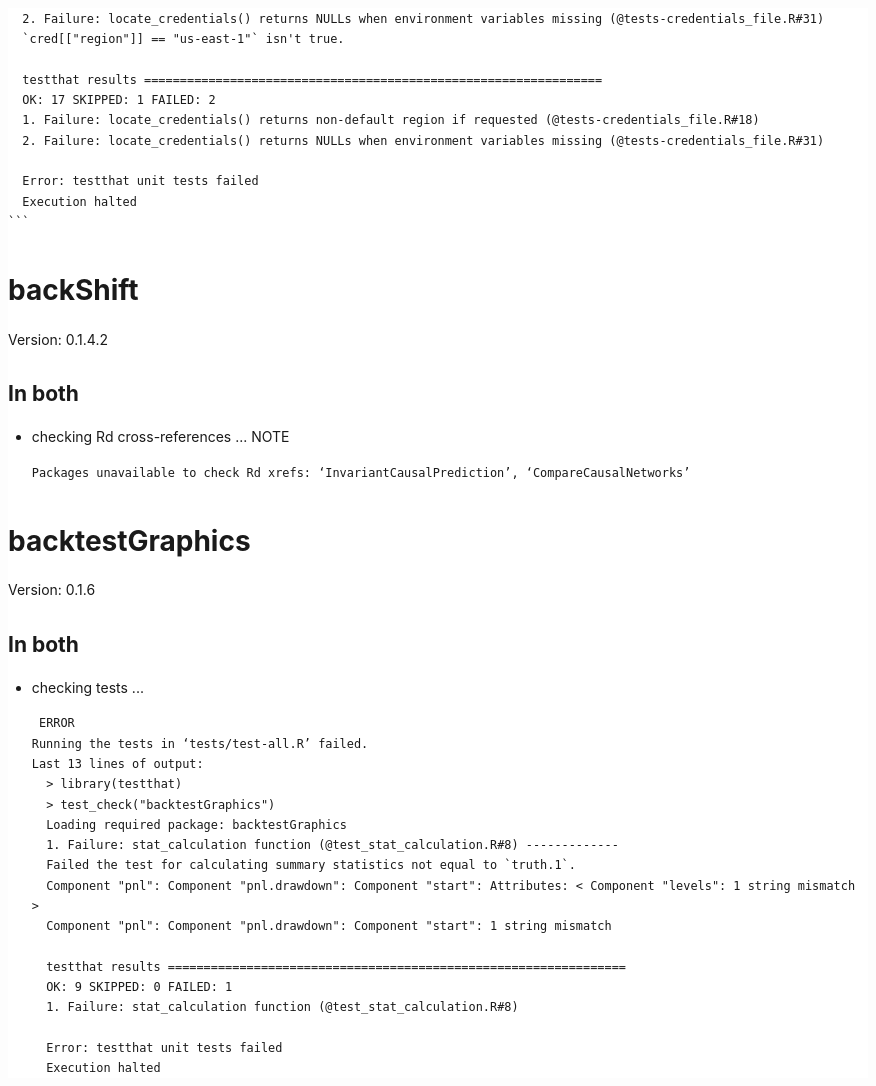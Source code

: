       2. Failure: locate_credentials() returns NULLs when environment variables missing (@tests-credentials_file.R#31) 
      `cred[["region"]] == "us-east-1"` isn't true.
      
      testthat results ================================================================
      OK: 17 SKIPPED: 1 FAILED: 2
      1. Failure: locate_credentials() returns non-default region if requested (@tests-credentials_file.R#18) 
      2. Failure: locate_credentials() returns NULLs when environment variables missing (@tests-credentials_file.R#31) 
      
      Error: testthat unit tests failed
      Execution halted
    ```

# backShift

Version: 0.1.4.2

## In both

*   checking Rd cross-references ... NOTE
    ```
    Packages unavailable to check Rd xrefs: ‘InvariantCausalPrediction’, ‘CompareCausalNetworks’
    ```

# backtestGraphics

Version: 0.1.6

## In both

*   checking tests ...
    ```
     ERROR
    Running the tests in ‘tests/test-all.R’ failed.
    Last 13 lines of output:
      > library(testthat)
      > test_check("backtestGraphics")
      Loading required package: backtestGraphics
      1. Failure: stat_calculation function (@test_stat_calculation.R#8) -------------
      Failed the test for calculating summary statistics not equal to `truth.1`.
      Component "pnl": Component "pnl.drawdown": Component "start": Attributes: < Component "levels": 1 string mismatch >
      Component "pnl": Component "pnl.drawdown": Component "start": 1 string mismatch
      
      testthat results ================================================================
      OK: 9 SKIPPED: 0 FAILED: 1
      1. Failure: stat_calculation function (@test_stat_calculation.R#8) 
      
      Error: testthat unit tests failed
      Execution halted
    ```
